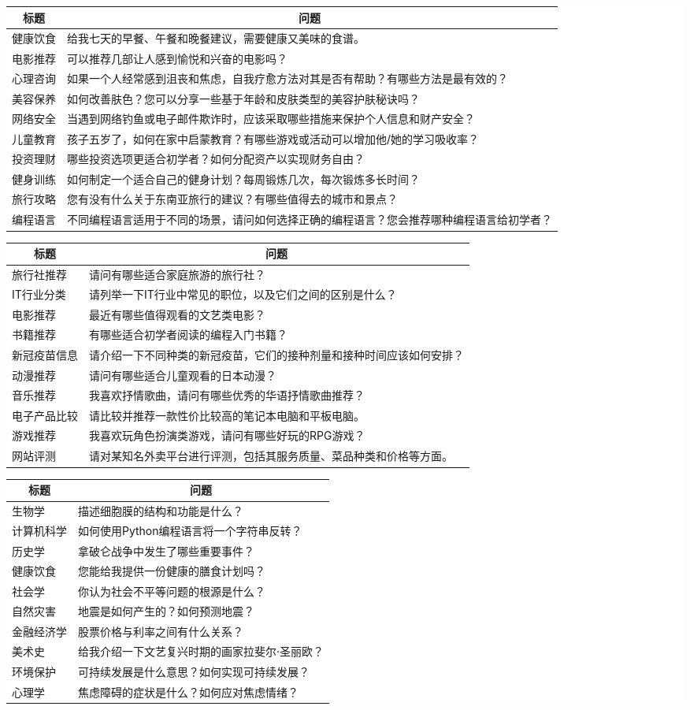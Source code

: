 | 标题 | 问题 |
| --- | --- |
| 健康饮食 | 给我七天的早餐、午餐和晚餐建议，需要健康又美味的食谱。 |
| 电影推荐 | 可以推荐几部让人感到愉悦和兴奋的电影吗？ |
| 心理咨询 | 如果一个人经常感到沮丧和焦虑，自我疗愈方法对其是否有帮助？有哪些方法是最有效的？ |
| 美容保养 | 如何改善肤色？您可以分享一些基于年龄和皮肤类型的美容护肤秘诀吗？ |
| 网络安全 | 当遇到网络钓鱼或电子邮件欺诈时，应该采取哪些措施来保护个人信息和财产安全？ |
| 儿童教育 | 孩子五岁了，如何在家中启蒙教育？有哪些游戏或活动可以增加他/她的学习吸收率？ |
| 投资理财 | 哪些投资选项更适合初学者？如何分配资产以实现财务自由？ |
| 健身训练 | 如何制定一个适合自己的健身计划？每周锻炼几次，每次锻炼多长时间？ |
| 旅行攻略 | 您有没有什么关于东南亚旅行的建议？有哪些值得去的城市和景点？ |
| 编程语言 | 不同编程语言适用于不同的场景，请问如何选择正确的编程语言？您会推荐哪种编程语言给初学者？|

|标题|问题|
|---|---|
|旅行社推荐|请问有哪些适合家庭旅游的旅行社？|
|IT行业分类|请列举一下IT行业中常见的职位，以及它们之间的区别是什么？|
|电影推荐|最近有哪些值得观看的文艺类电影？|
|书籍推荐|有哪些适合初学者阅读的编程入门书籍？|
|新冠疫苗信息|请介绍一下不同种类的新冠疫苗，它们的接种剂量和接种时间应该如何安排？|
|动漫推荐|请问有哪些适合儿童观看的日本动漫？|
|音乐推荐|我喜欢抒情歌曲，请问有哪些优秀的华语抒情歌曲推荐？|
|电子产品比较|请比较并推荐一款性价比较高的笔记本电脑和平板电脑。|
|游戏推荐|我喜欢玩角色扮演类游戏，请问有哪些好玩的RPG游戏？|
|网站评测|请对某知名外卖平台进行评测，包括其服务质量、菜品种类和价格等方面。|

| 标题 | 问题 |
| --- | --- |
| 生物学 | 描述细胞膜的结构和功能是什么？|
| 计算机科学 | 如何使用Python编程语言将一个字符串反转？|
| 历史学 | 拿破仑战争中发生了哪些重要事件？|
| 健康饮食 | 您能给我提供一份健康的膳食计划吗？|
| 社会学 | 你认为社会不平等问题的根源是什么？|
| 自然灾害 | 地震是如何产生的？如何预测地震？|
| 金融经济学 | 股票价格与利率之间有什么关系？|
| 美术史 | 给我介绍一下文艺复兴时期的画家拉斐尔·圣丽欧？ |
| 环境保护 | 可持续发展是什么意思？如何实现可持续发展？|
| 心理学 | 焦虑障碍的症状是什么？如何应对焦虑情绪？|
